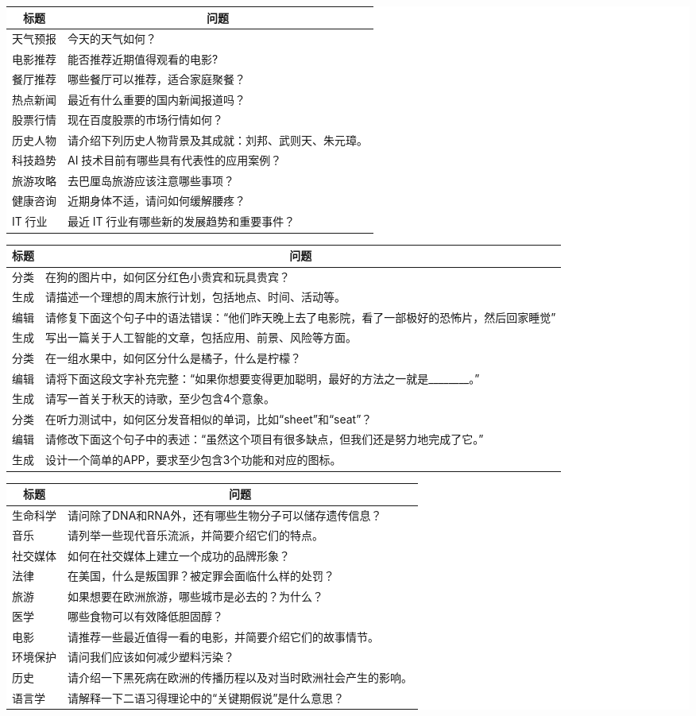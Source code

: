 |标题|问题|
|---|---|
|天气预报|今天的天气如何？|
|电影推荐|能否推荐近期值得观看的电影?|
|餐厅推荐|哪些餐厅可以推荐，适合家庭聚餐？|
|热点新闻|最近有什么重要的国内新闻报道吗？|
|股票行情|现在百度股票的市场行情如何？|
|历史人物|请介绍下列历史人物背景及其成就：刘邦、武则天、朱元璋。|
|科技趋势|AI 技术目前有哪些具有代表性的应用案例？|
|旅游攻略|去巴厘岛旅游应该注意哪些事项？|
|健康咨询|近期身体不适，请问如何缓解腰疼？|
|IT 行业|最近 IT 行业有哪些新的发展趋势和重要事件？|

| 标题 | 问题 |
| --- | --- |
| 分类 | 在狗的图片中，如何区分红色小贵宾和玩具贵宾？ |
| 生成 | 请描述一个理想的周末旅行计划，包括地点、时间、活动等。 |
| 编辑 | 请修复下面这个句子中的语法错误：“他们昨天晚上去了电影院，看了一部极好的恐怖片，然后回家睡觉” |
| 生成 | 写出一篇关于人工智能的文章，包括应用、前景、风险等方面。 |
| 分类 | 在一组水果中，如何区分什么是橘子，什么是柠檬？ |
| 编辑 | 请将下面这段文字补充完整：“如果你想要变得更加聪明，最好的方法之一就是________。” |
| 生成 | 请写一首关于秋天的诗歌，至少包含4个意象。 |
| 分类 | 在听力测试中，如何区分发音相似的单词，比如“sheet”和“seat”？ |
| 编辑 | 请修改下面这个句子中的表述：“虽然这个项目有很多缺点，但我们还是努力地完成了它。” |
| 生成 | 设计一个简单的APP，要求至少包含3个功能和对应的图标。 |

|标题|问题|
|---|---|
|生命科学|请问除了DNA和RNA外，还有哪些生物分子可以储存遗传信息？|
|音乐|请列举一些现代音乐流派，并简要介绍它们的特点。|
|社交媒体|如何在社交媒体上建立一个成功的品牌形象？|
|法律|在美国，什么是叛国罪？被定罪会面临什么样的处罚？|
|旅游|如果想要在欧洲旅游，哪些城市是必去的？为什么？|
|医学|哪些食物可以有效降低胆固醇？|
|电影|请推荐一些最近值得一看的电影，并简要介绍它们的故事情节。|
|环境保护|请问我们应该如何减少塑料污染？|
|历史|请介绍一下黑死病在欧洲的传播历程以及对当时欧洲社会产生的影响。|
|语言学|请解释一下二语习得理论中的“关键期假说”是什么意思？|
